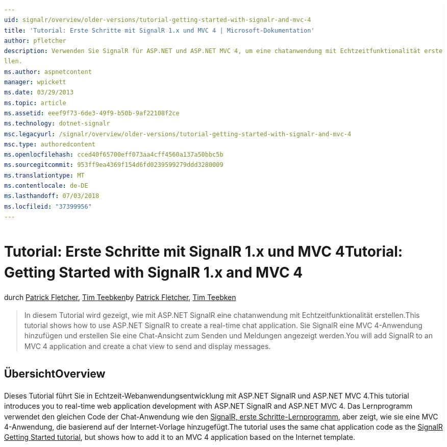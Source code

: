 ```yaml
---
uid: signalr/overview/older-versions/tutorial-getting-started-with-signalr-and-mvc-4
title: 'Tutorial: Erste Schritte mit SignalR 1.x und MVC 4 | Microsoft-Dokumentation'
author: pfletcher
description: Verwenden Sie SignalR für ASP.NET und ASP.NET MVC 4, um eine chatanwendung mit Echtzeitfunktionalität erstellen.
ms.author: aspnetcontent
manager: wpickett
ms.date: 03/29/2013
ms.topic: article
ms.assetid: eeef9f73-6de3-49f9-b50b-9af22108f2ce
ms.technology: dotnet-signalr
msc.legacyurl: /signalr/overview/older-versions/tutorial-getting-started-with-signalr-and-mvc-4
msc.type: authoredcontent
ms.openlocfilehash: cced40f65700eff073aa4cff4560a137a50bbc5b
ms.sourcegitcommit: 953ff9ea4369f154d6fd0239599279ddd3280009
ms.translationtype: MT
ms.contentlocale: de-DE
ms.lasthandoff: 07/03/2018
ms.locfileid: "37399956"
---
```

<a name="tutorial-getting-started-with-signalr-1x-and-mvc-4"></a><span data-ttu-id="f8ecb-103">Tutorial: Erste Schritte mit SignalR 1.x und MVC 4</span><span class="sxs-lookup"><span data-stu-id="f8ecb-103">Tutorial: Getting Started with SignalR 1.x and MVC 4</span></span>
====================
<span data-ttu-id="f8ecb-104">durch [Patrick Fletcher](https://github.com/pfletcher), [Tim Teebken](https://github.com/timlt)</span><span class="sxs-lookup"><span data-stu-id="f8ecb-104">by [Patrick Fletcher](https://github.com/pfletcher), [Tim Teebken](https://github.com/timlt)</span></span>

> <span data-ttu-id="f8ecb-105">In diesem Tutorial wird gezeigt, wie mit ASP.NET SignalR eine chatanwendung mit Echtzeitfunktionalität erstellen.</span><span class="sxs-lookup"><span data-stu-id="f8ecb-105">This tutorial shows how to use ASP.NET SignalR to create a real-time chat application.</span></span> <span data-ttu-id="f8ecb-106">Sie SignalR eine MVC 4-Anwendung hinzufügen und erstellen Sie eine Chat-Ansicht zum Senden und Meldungen angezeigt werden.</span><span class="sxs-lookup"><span data-stu-id="f8ecb-106">You will add SignalR to an MVC 4 application and create a chat view to send and display messages.</span></span>


## <a name="overview"></a><span data-ttu-id="f8ecb-107">Übersicht</span><span class="sxs-lookup"><span data-stu-id="f8ecb-107">Overview</span></span>

<span data-ttu-id="f8ecb-108">Dieses Tutorial führt Sie in Echtzeit-Webanwendungsentwicklung mit ASP.NET SignalR und ASP.NET MVC 4.</span><span class="sxs-lookup"><span data-stu-id="f8ecb-108">This tutorial introduces you to real-time web application development with ASP.NET SignalR and ASP.NET MVC 4.</span></span> <span data-ttu-id="f8ecb-109">Das Lernprogramm verwendet den gleichen Code der Chat-Anwendung wie den [SignalR, erste Schritte-Lernprogramm](tutorial-getting-started-with-signalr.md), aber zeigt, wie sie eine MVC 4-Anwendung, die basierend auf der Internet-Vorlage hinzugefügt.</span><span class="sxs-lookup"><span data-stu-id="f8ecb-109">The tutorial uses the same chat application code as the [SignalR Getting Started tutorial](tutorial-getting-started-with-signalr.md), but shows how to add it to an MVC 4 application based on the Internet template.</span></span>
